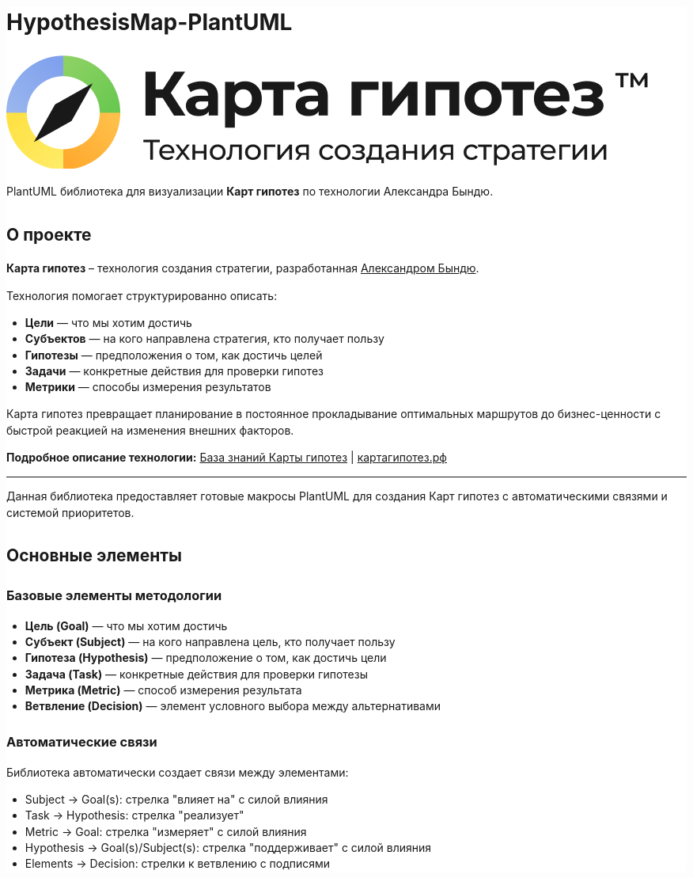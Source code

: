 # HypothesisMap-PlantUML

![Карта гипотез](logo.png)

PlantUML библиотека для визуализации **Карт гипотез** по технологии Александра Бындю.

## О проекте

**Карта гипотез** – технология создания стратегии, разработанная [Александром Бындю](https://byndyu.ru). 

Технология помогает структурированно описать:
- **Цели** — что мы хотим достичь
- **Субъектов** — на кого направлена стратегия, кто получает пользу
- **Гипотезы** — предположения о том, как достичь целей
- **Задачи** — конкретные действия для проверки гипотез
- **Метрики** — способы измерения результатов

Карта гипотез превращает планирование в постоянное прокладывание оптимальных маршрутов до бизнес-ценности с быстрой реакцией на изменения внешних факторов.

**Подробное описание технологии:** [База знаний Карты гипотез](https://github.com/Byndyusoft/hypothesismapping) | [картагипотез.рф](https://картагипотез.рф)

---

Данная библиотека предоставляет готовые макросы PlantUML для создания Карт гипотез с автоматическими связями и системой приоритетов.

## Основные элементы

### Базовые элементы методологии

- **Цель (Goal)** — что мы хотим достичь
- **Субъект (Subject)** — на кого направлена цель, кто получает пользу
- **Гипотеза (Hypothesis)** — предположение о том, как достичь цели
- **Задача (Task)** — конкретные действия для проверки гипотезы
- **Метрика (Metric)** — способ измерения результата
- **Ветвление (Decision)** — элемент условного выбора между альтернативами

### Автоматические связи

Библиотека автоматически создает связи между элементами:
- Subject → Goal(s): стрелка "влияет на" с силой влияния
- Task → Hypothesis: стрелка "реализует"
- Metric → Goal: стрелка "измеряет" с силой влияния
- Hypothesis → Goal(s)/Subject(s): стрелка "поддерживает" с силой влияния
- Elements → Decision: стрелки к ветвлению с подписями
